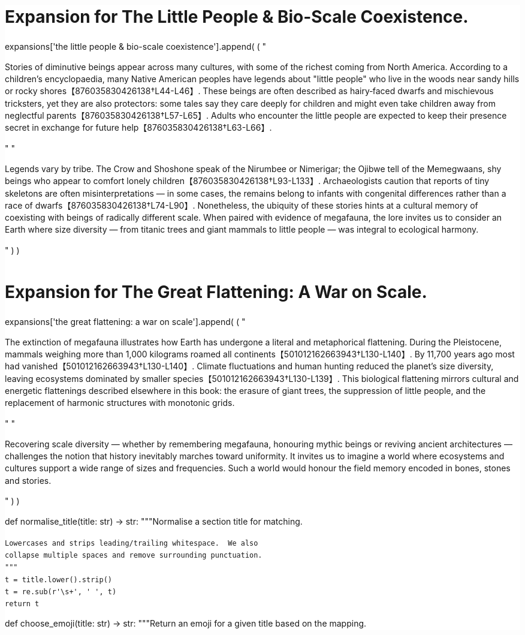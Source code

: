 # Expansion for The Little People & Bio-Scale Coexistence.
expansions['the little people & bio-scale coexistence'].append(
    (
        "<p>Stories of diminutive beings appear across many cultures, with some of the richest coming from North America.  According to a children’s encyclopaedia, many Native American peoples have legends about \"little people\" who live in the woods near sandy hills or rocky shores【876035830426138†L44-L46】.  These beings are often described as hairy‑faced dwarfs and mischievous tricksters, yet they are also protectors: some tales say they care deeply for children and might even take children away from neglectful parents【876035830426138†L57-L65】.  Adults who encounter the little people are expected to keep their presence secret in exchange for future help【876035830426138†L63-L66】.</p>"
        "<p>Legends vary by tribe.  The Crow and Shoshone speak of the Nirumbee or Nimerigar; the Ojibwe tell of the Memegwaans, shy beings who appear to comfort lonely children【876035830426138†L93-L133】.  Archaeologists caution that reports of tiny skeletons are often misinterpretations — in some cases, the remains belong to infants with congenital differences rather than a race of dwarfs【876035830426138†L74-L90】.  Nonetheless, the ubiquity of these stories hints at a cultural memory of coexisting with beings of radically different scale.  When paired with evidence of megafauna, the lore invites us to consider an Earth where size diversity — from titanic trees and giant mammals to little people — was integral to ecological harmony.</p>"
    )
)

# Expansion for The Great Flattening: A War on Scale.
expansions['the great flattening: a war on scale'].append(
    (
        "<p>The extinction of megafauna illustrates how Earth has undergone a literal and metaphorical flattening.  During the Pleistocene, mammals weighing more than 1,000 kilograms roamed all continents【501012162663943†L130-L140】.  By 11,700 years ago most had vanished【501012162663943†L130-L140】.  Climate fluctuations and human hunting reduced the planet’s size diversity, leaving ecosystems dominated by smaller species【501012162663943†L130-L139】.  This biological flattening mirrors cultural and energetic flattenings described elsewhere in this book: the erasure of giant trees, the suppression of little people, and the replacement of harmonic structures with monotonic grids.</p>"
        "<p>Recovering scale diversity — whether by remembering megafauna, honouring mythic beings or reviving ancient architectures — challenges the notion that history inevitably marches toward uniformity.  It invites us to imagine a world where ecosystems and cultures support a wide range of sizes and frequencies.  Such a world would honour the field memory encoded in bones, stones and stories.</p>"
    )
)

def normalise_title(title: str) -> str:
    """Normalise a section title for matching.

    Lowercases and strips leading/trailing whitespace.  We also
    collapse multiple spaces and remove surrounding punctuation.
    """
    t = title.lower().strip()
    t = re.sub(r'\s+', ' ', t)
    return t


def choose_emoji(title: str) -> str:
    """Return an emoji for a given title based on the mapping.
